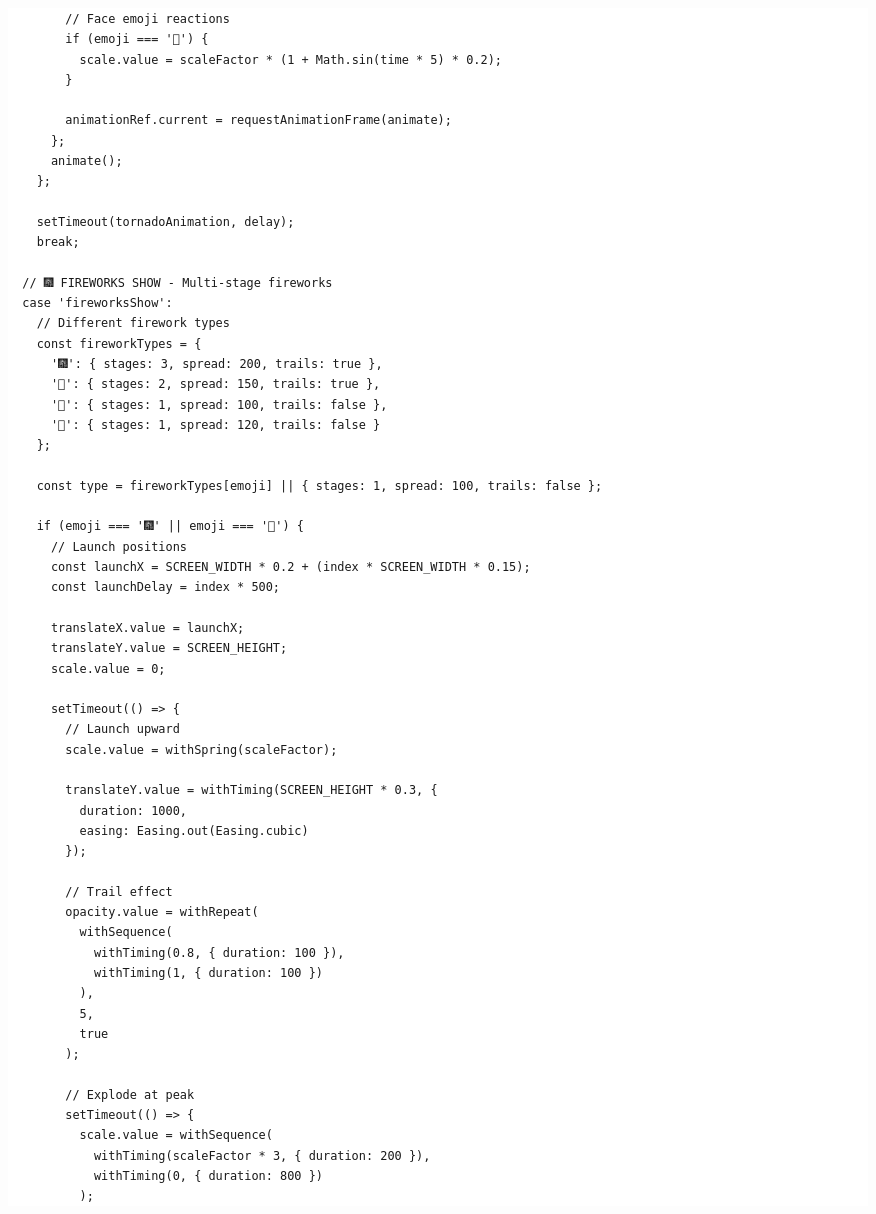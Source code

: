             // Face emoji reactions
            if (emoji === '🤑') {
              scale.value = scaleFactor * (1 + Math.sin(time * 5) * 0.2);
            }
            
            animationRef.current = requestAnimationFrame(animate);
          };
          animate();
        };
        
        setTimeout(tornadoAnimation, delay);
        break;

      // 🎆 FIREWORKS SHOW - Multi-stage fireworks
      case 'fireworksShow':
        // Different firework types
        const fireworkTypes = {
          '🎆': { stages: 3, spread: 200, trails: true },
          '🎇': { stages: 2, spread: 150, trails: true },
          '🎉': { stages: 1, spread: 100, trails: false },
          '🎊': { stages: 1, spread: 120, trails: false }
        };
        
        const type = fireworkTypes[emoji] || { stages: 1, spread: 100, trails: false };
        
        if (emoji === '🎆' || emoji === '🎇') {
          // Launch positions
          const launchX = SCREEN_WIDTH * 0.2 + (index * SCREEN_WIDTH * 0.15);
          const launchDelay = index * 500;
          
          translateX.value = launchX;
          translateY.value = SCREEN_HEIGHT;
          scale.value = 0;
          
          setTimeout(() => {
            // Launch upward
            scale.value = withSpring(scaleFactor);
            
            translateY.value = withTiming(SCREEN_HEIGHT * 0.3, {
              duration: 1000,
              easing: Easing.out(Easing.cubic)
            });
            
            // Trail effect
            opacity.value = withRepeat(
              withSequence(
                withTiming(0.8, { duration: 100 }),
                withTiming(1, { duration: 100 })
              ),
              5,
              true
            );
            
            // Explode at peak
            setTimeout(() => {
              scale.value = withSequence(
                withTiming(scaleFactor * 3, { duration: 200 }),
                withTiming(0, { duration: 800 })
              );
              